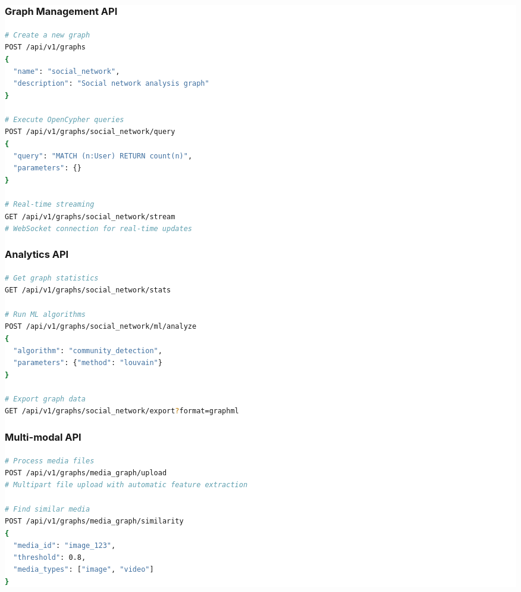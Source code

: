 ### **Graph Management API**
```bash
# Create a new graph
POST /api/v1/graphs
{
  "name": "social_network",
  "description": "Social network analysis graph"
}

# Execute OpenCypher queries
POST /api/v1/graphs/social_network/query
{
  "query": "MATCH (n:User) RETURN count(n)",
  "parameters": {}
}

# Real-time streaming
GET /api/v1/graphs/social_network/stream
# WebSocket connection for real-time updates
```

### **Analytics API**
```bash
# Get graph statistics
GET /api/v1/graphs/social_network/stats

# Run ML algorithms
POST /api/v1/graphs/social_network/ml/analyze
{
  "algorithm": "community_detection",
  "parameters": {"method": "louvain"}
}

# Export graph data
GET /api/v1/graphs/social_network/export?format=graphml
```

### **Multi-modal API**
```bash
# Process media files
POST /api/v1/graphs/media_graph/upload
# Multipart file upload with automatic feature extraction

# Find similar media
POST /api/v1/graphs/media_graph/similarity
{
  "media_id": "image_123",
  "threshold": 0.8,
  "media_types": ["image", "video"]
}
```
